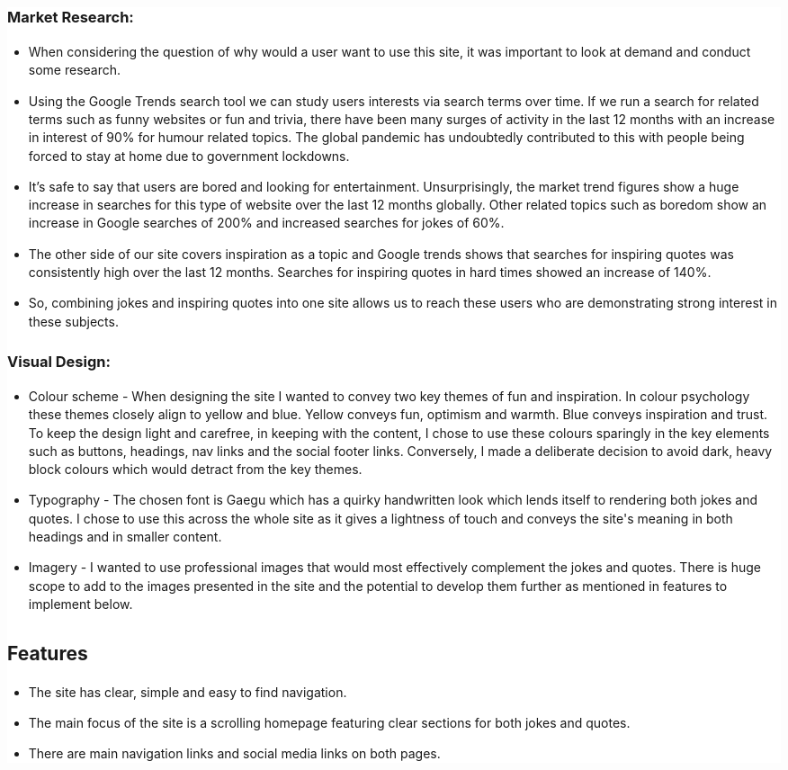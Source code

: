 ### **Market Research:**
* When considering the question of why would a user want to use this site, it was important to look at demand and conduct some research. 

* Using the Google Trends search tool we can study users interests via search terms over time. 
  If we run a search for related terms such as funny websites or fun and trivia, there have been many surges of activity in the last 12 months with an increase in interest of 90% for humour related topics. 
  The global pandemic has undoubtedly contributed to this with people being forced to stay at home due to government lockdowns. 

* It’s safe to say that users are bored and looking for entertainment. Unsurprisingly, the market trend figures show a huge increase in searches for this type of website over the last 12 months globally. 
  Other related topics such as boredom show an increase in Google searches of 200% and increased searches for jokes of 60%. 

* The other side of our site covers inspiration as a topic and Google trends shows that searches for inspiring quotes was consistently high over the last 12 months.
  Searches for inspiring quotes in hard times showed an increase of 140%. 

* So, combining jokes and inspiring quotes into one site allows us to reach these users who are demonstrating strong interest in these subjects. 

### **Visual Design:**
* Colour scheme -
  When designing the site I wanted to convey two key themes of fun and inspiration. In colour psychology these themes closely align to yellow and blue. 
  Yellow conveys fun, optimism and warmth. Blue conveys inspiration and trust.
  To keep the design light and carefree, in keeping with the content, I chose to use these colours sparingly in the key elements such as buttons, headings, nav links and the social footer links.
  Conversely, I made a deliberate decision to avoid dark, heavy block colours which would detract from the key themes.   

* Typography - The chosen font is Gaegu which has a quirky handwritten look which lends itself to rendering both jokes and quotes.
  I chose to use this across the whole site as it gives a lightness of touch and conveys the site's meaning in both headings and in smaller content. 

* Imagery - I wanted to use professional images that would most effectively complement the jokes and quotes.
   There is huge scope to add to the images presented in the site and the potential to develop them further as mentioned in features to implement below.  
  


## **Features**

* The site has clear, simple and easy to find navigation.

* The main focus of the site is a scrolling homepage featuring clear sections for both jokes and quotes. 

* There are main navigation links and social media links on both pages.
